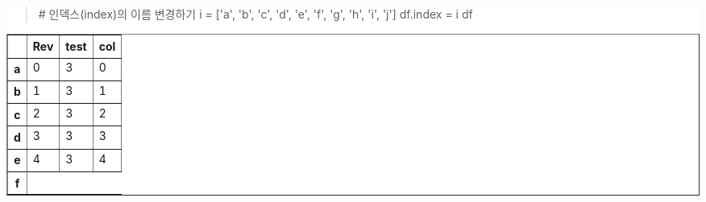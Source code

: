 <blockquote>
# 인덱스(index)의 이름 변경하기
i = ['a', 'b', 'c', 'd', 'e', 'f', 'g', 'h', 'i', 'j']
df.index = i
df
</blockquote>

<div>
<style scoped>
    .dataframe tbody tr th:only-of-type {
        vertical-align: middle;
    }

    .dataframe tbody tr th {
        vertical-align: top;
    }

    .dataframe thead th {
        text-align: right;
    }
</style>
<table border="1" class="dataframe">
  <thead>
    <tr style="text-align: right;">
      <th></th>
      <th>Rev</th>
      <th>test</th>
      <th>col</th>
    </tr>
  </thead>
  <tbody>
    <tr>
      <th>a</th>
      <td>0</td>
      <td>3</td>
      <td>0</td>
    </tr>
    <tr>
      <th>b</th>
      <td>1</td>
      <td>3</td>
      <td>1</td>
    </tr>
    <tr>
      <th>c</th>
      <td>2</td>
      <td>3</td>
      <td>2</td>
    </tr>
    <tr>
      <th>d</th>
      <td>3</td>
      <td>3</td>
      <td>3</td>
    </tr>
    <tr>
      <th>e</th>
      <td>4</td>
      <td>3</td>
      <td>4</td>
    </tr>
    <tr>
      <th>f</th>